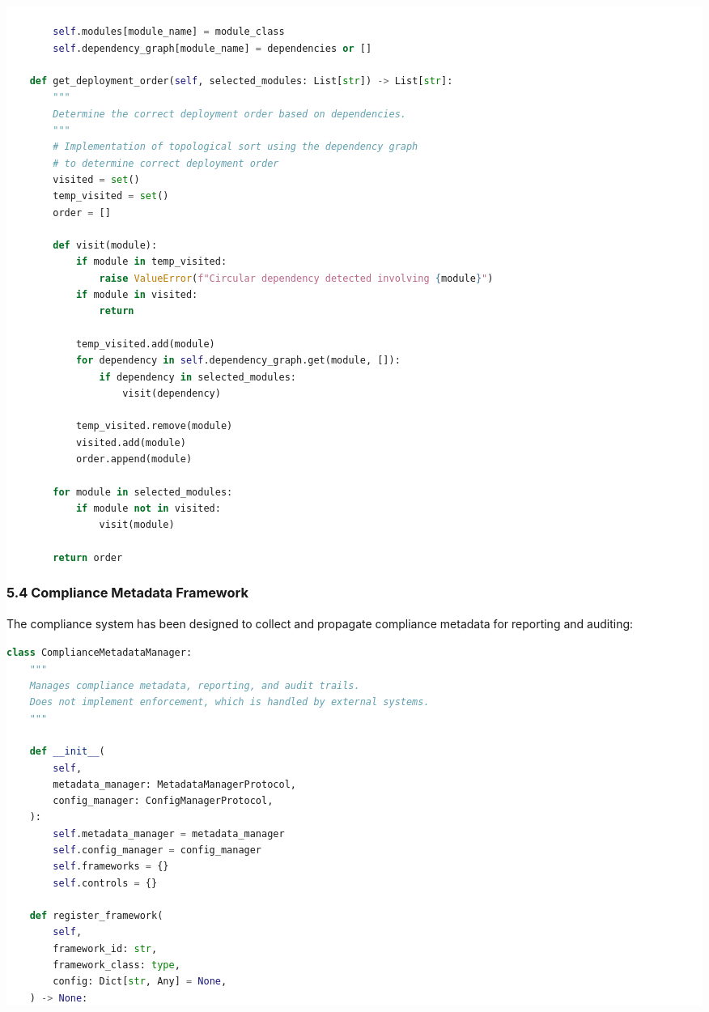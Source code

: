 ```python

        self.modules[module_name] = module_class
        self.dependency_graph[module_name] = dependencies or []

    def get_deployment_order(self, selected_modules: List[str]) -> List[str]:
        """
        Determine the correct deployment order based on dependencies.
        """
        # Implementation of topological sort using the dependency graph
        # to determine correct deployment order
        visited = set()
        temp_visited = set()
        order = []

        def visit(module):
            if module in temp_visited:
                raise ValueError(f"Circular dependency detected involving {module}")
            if module in visited:
                return

            temp_visited.add(module)
            for dependency in self.dependency_graph.get(module, []):
                if dependency in selected_modules:
                    visit(dependency)

            temp_visited.remove(module)
            visited.add(module)
            order.append(module)

        for module in selected_modules:
            if module not in visited:
                visit(module)

        return order
```

### 5.4 Compliance Metadata Framework

The compliance system has been designed to collect and propagate compliance metadata for reporting and auditing:

```python
class ComplianceMetadataManager:
    """
    Manages compliance metadata, reporting, and audit trails.
    Does not implement enforcement, which is handled by external systems.
    """

    def __init__(
        self,
        metadata_manager: MetadataManagerProtocol,
        config_manager: ConfigManagerProtocol,
    ):
        self.metadata_manager = metadata_manager
        self.config_manager = config_manager
        self.frameworks = {}
        self.controls = {}

    def register_framework(
        self,
        framework_id: str,
        framework_class: type,
        config: Dict[str, Any] = None,
    ) -> None:
```